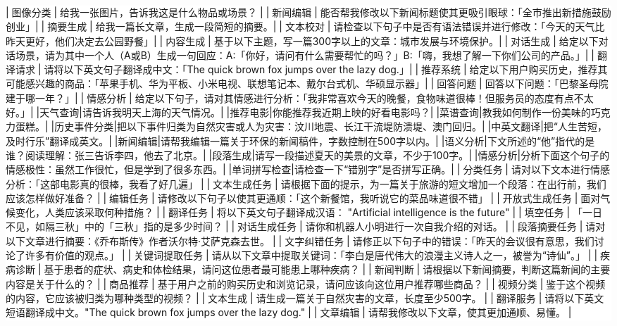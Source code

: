 | 图像分类 | 给我一张图片，告诉我这是什么物品或场景？ |
| 新闻编辑 | 能否帮我修改以下新闻标题使其更吸引眼球：「全市推出新措施鼓励创业」|
| 摘要生成 | 给我一篇长文章，生成一段简短的摘要。|
| 文本校对 | 请检查以下句子中是否有语法错误并进行修改：「今天的天气比昨天更好，他们决定去公园野餐」|
| 内容生成 | 基于以下主题，写一篇300字以上的文章：城市发展与环境保护。|
| 对话生成 | 给定以下对话场景，请为其中一个人（A或B）生成一句回应：A:「你好，请问有什么需要帮忙的吗？」B:「嗨，我想了解一下你们公司的产品。」|
| 翻译请求 | 请将以下英文句子翻译成中文：「The quick brown fox jumps over the lazy dog.」|
| 推荐系统 | 给定以下用户购买历史，推荐其可能感兴趣的商品：「苹果手机、华为平板、小米电视、联想笔记本、戴尔台式机、华硕显示器」|
| 回答问题 | 回答以下问题：「巴黎圣母院建于哪一年？」|
| 情感分析 | 给定以下句子，请对其情感进行分析：「我非常喜欢今天的晚餐，食物味道很棒！但服务员的态度有点不太好。」|
|天气查询|请告诉我明天上海的天气情况。|
|推荐电影|你能推荐我近期上映的好看电影吗？|
|菜谱查询|教我如何制作一份美味的巧克力蛋糕。|
|历史事件分类|把以下事件归类为自然灾害或人为灾害：汶川地震、长江干流堤防溃堤、澳门回归。|
|中英文翻译|把“人生苦短，及时行乐”翻译成英文。|
|新闻编辑|请帮我编辑一篇关于环保的新闻稿件，字数控制在500字以内。|
|语义分析|下文所述的“他”指代的是谁？阅读理解：张三告诉李四，他去了北京。|
|段落生成|请写一段描述夏天的美景的文章，不少于100字。|
|情感分析|分析下面这个句子的情感极性：虽然工作很忙，但是学到了很多东西。|
|单词拼写检查|请检查一下“错别字”是否拼写正确。|
| 分类任务                            | 请对以下文本进行情感分析：「这部电影真的很棒，我看了好几遍」          |
| 文本生成任务                        | 请根据下面的提示，为一篇关于旅游的短文增加一个段落：在出行前，我们应该怎样做好准备？                  |
| 编辑任务                            | 请修改以下句子以使其更通顺：「这个新餐馆，我听说它的菜品味道很不错」     |
| 开放式生成任务                       | 面对气候变化，人类应该采取何种措施？                                 |
| 翻译任务                            | 将以下英文句子翻译成汉语： "Artificial intelligence is the future" |
| 填空任务                            | 「一日不见，如隔三秋」中的「三秋」指的是多少时间？                     |
| 对话生成任务                         | 请你和机器人小明进行一次自我介绍的对话。                             |
| 段落摘要任务                         | 请对以下文章进行摘要：《乔布斯传》作者沃尔特·艾萨克森去世。                     |
| 文字纠错任务                         | 请修正以下句子中的错误：「昨天的会议很有意思，我们讨论了许多有价值的观点。」    |
| 关键词提取任务                        | 请从以下文章中提取关键词：「李白是唐代伟大的浪漫主义诗人之一，被誉为“诗仙”。」   |
| 疾病诊断                         | 基于患者的症状、病史和体检结果，请问这位患者最可能患上哪种疾病？                                    |
| 新闻判断                         | 请根据以下新闻摘要，判断这篇新闻的主要内容是关于什么的？                                              |
| 商品推荐                         | 基于用户之前的购买历史和浏览记录，请问应该向这位用户推荐哪些商品？                                      |
| 视频分类                         | 鉴于这个视频的内容，它应该被归类为哪种类型的视频？                                                      |
| 文本生成                         | 请生成一篇关于自然灾害的文章，长度至少500字。                                                          |
| 翻译服务                         | 请将以下英文短语翻译成中文。"The quick brown fox jumps over the lazy dog."                             |
| 文章编辑                         | 请帮我修改以下文章，使其更加通顺、易懂。                                                              |